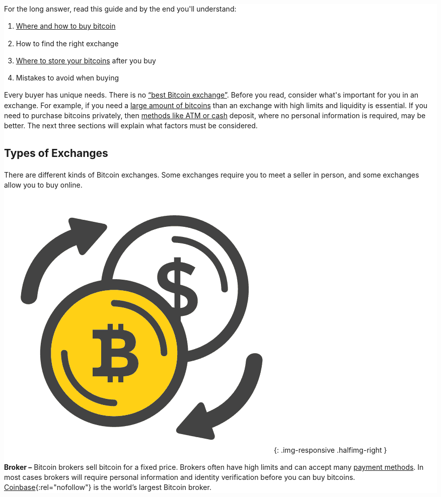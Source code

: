 For the long answer, read this guide and by the end you'll understand:

1. [Where and how to buy bitcoin](/country-index/) 

2. How to find the right exchange 

3. [Where to store your bitcoins](/kb/how-to-store-and-protect-bitcoins/) after you buy

4. Mistakes to avoid when buying

Every buyer has unique needs. There is no [“best Bitcoin exchange”](/exchanges/). Before you read, consider what's important for you in an exchange. For example, if you need a [large amount of bitcoins](/kb/buy-large-amounts-of-bitcoin/) than an exchange with high limits and liquidity is essential. If you need to purchase bitcoins privately, then [methods like ATM or cash](/en/buy-bitcoins-with-cash/) deposit, where no personal information is required, may be better. The next three sections will explain what factors must be considered. 

## Types of Exchanges

There are different kinds of Bitcoin exchanges. Some exchanges require you to meet a seller in person, and some exchanges allow you to buy online. 

![how to buy bitcoin](/img/icons/exchange.png){: .img-responsive .halfimg-right }

**Broker –** Bitcoin brokers sell bitcoin for a fixed price. Brokers often have high limits and can accept many [payment methods](/en/payment-methods/). In most cases brokers will require personal information and identity verification before you can buy bitcoins. [Coinbase](http://buybitcoinww.co/buycoinbase){:rel="nofollow"} is the world’s largest Bitcoin broker. 
